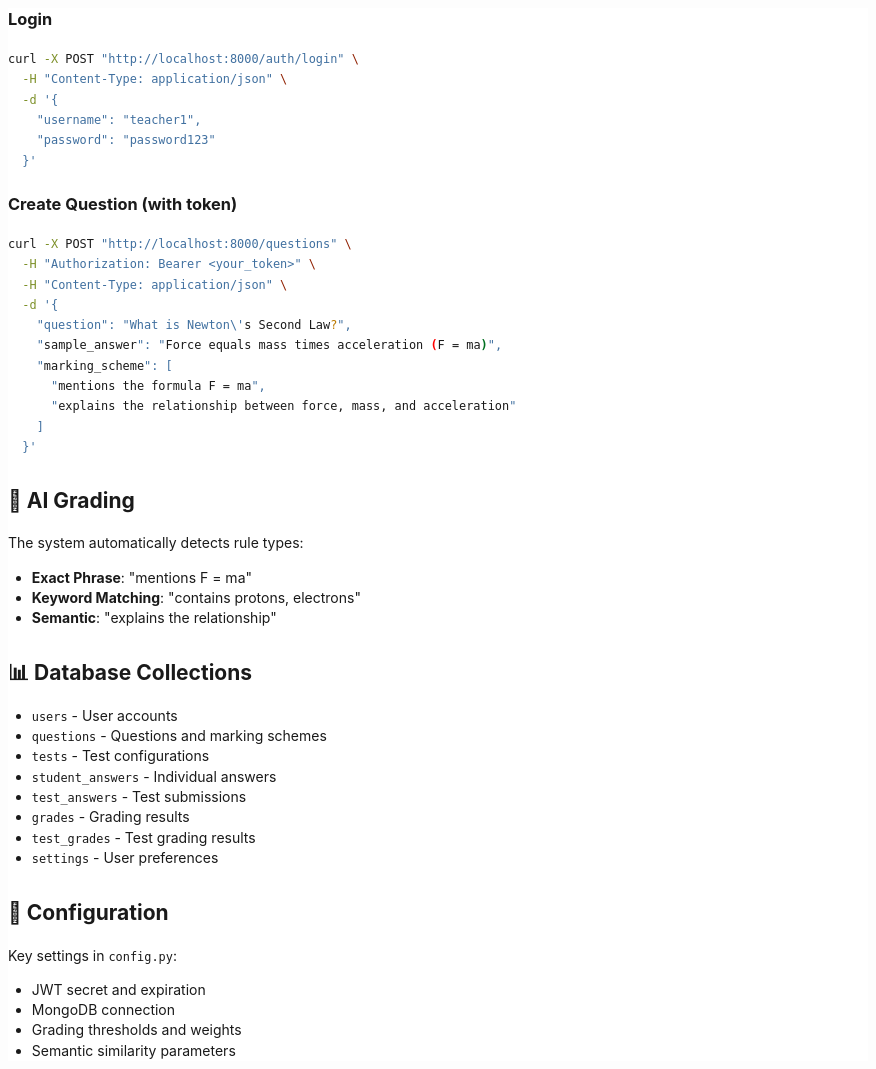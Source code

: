 ### Login
```bash
curl -X POST "http://localhost:8000/auth/login" \
  -H "Content-Type: application/json" \
  -d '{
    "username": "teacher1",
    "password": "password123"
  }'
```

### Create Question (with token)
```bash
curl -X POST "http://localhost:8000/questions" \
  -H "Authorization: Bearer <your_token>" \
  -H "Content-Type: application/json" \
  -d '{
    "question": "What is Newton\'s Second Law?",
    "sample_answer": "Force equals mass times acceleration (F = ma)",
    "marking_scheme": [
      "mentions the formula F = ma",
      "explains the relationship between force, mass, and acceleration"
    ]
  }'
```

## 🧠 AI Grading

The system automatically detects rule types:
- **Exact Phrase**: "mentions F = ma"
- **Keyword Matching**: "contains protons, electrons"
- **Semantic**: "explains the relationship"

## 📊 Database Collections

- `users` - User accounts
- `questions` - Questions and marking schemes
- `tests` - Test configurations
- `student_answers` - Individual answers
- `test_answers` - Test submissions
- `grades` - Grading results
- `test_grades` - Test grading results
- `settings` - User preferences

## 🔧 Configuration

Key settings in `config.py`:
- JWT secret and expiration
- MongoDB connection
- Grading thresholds and weights
- Semantic similarity parameters
